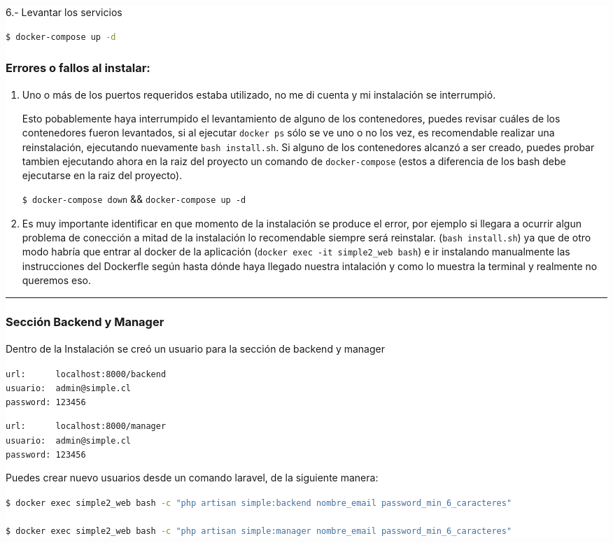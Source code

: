 6.- Levantar los servicios
```bash
$ docker-compose up -d
```


### Errores o fallos al instalar:
1) Uno o más de los puertos requeridos estaba utilizado, no me di cuenta y mi instalación se interrumpió.
    
    Esto pobablemente haya interrumpido el levantamiento de alguno de los contenedores,
    puedes revisar cuáles de los contenedores fueron levantados, si al ejecutar `docker ps` sólo se ve uno o no los 
    vez, es recomendable realizar una reinstalación, ejecutando nuevamente `bash install.sh`. Si alguno de los 
    contenedores alcanzó a ser creado, puedes probar tambien ejecutando ahora en la raiz del proyecto un comando de 
    `docker-compose` (estos a diferencia de los bash debe ejecutarse en la raiz del proyecto).
    
    `$ docker-compose down` &&
    `docker-compose up -d`
    
2) Es muy importante identificar en que momento de la instalación se produce el error, por ejemplo
si llegara a ocurrir algun problema de conección a mitad de la instalación lo recomendable siempre será reinstalar.
(`bash install.sh`) ya que de otro modo habría que entrar al docker de la aplicación (`docker exec -it simple2_web bash`)
e ir instalando manualmente las instrucciones del Dockerfle según hasta dónde haya llegado nuestra intalación y como lo 
muestra la terminal y realmente no queremos eso.

---
### Sección Backend y Manager
Dentro de la Instalación se creó un usuario para la sección de backend y manager

```bash
url:      localhost:8000/backend
usuario:  admin@simple.cl
password: 123456
```

```bash
url:      localhost:8000/manager
usuario:  admin@simple.cl
password: 123456
```

Puedes crear nuevo usuarios desde un comando laravel, de la siguiente manera:

```bash
$ docker exec simple2_web bash -c "php artisan simple:backend nombre_email password_min_6_caracteres"

$ docker exec simple2_web bash -c "php artisan simple:manager nombre_email password_min_6_caracteres"
```
